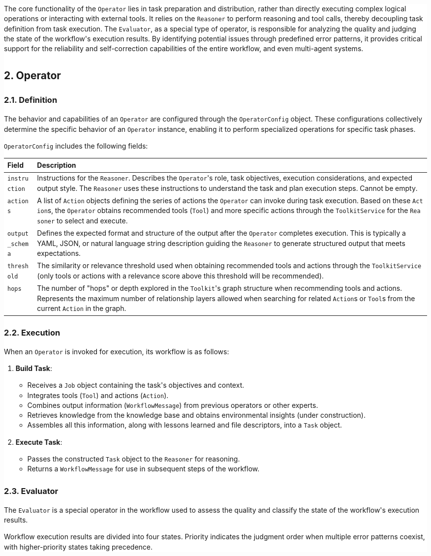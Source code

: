 The core functionality of the `Operator` lies in task preparation and distribution, rather than directly executing complex logical operations or interacting with external tools. It relies on the `Reasoner` to perform reasoning and tool calls, thereby decoupling task definition from task execution. The `Evaluator`, as a special type of operator, is responsible for analyzing the quality and judging the state of the workflow's execution results. By identifying potential issues through predefined error patterns, it provides critical support for the reliability and self-correction capabilities of the entire workflow, and even multi-agent systems.

## 2. Operator

### 2.1. Definition

The behavior and capabilities of an `Operator` are configured through the `OperatorConfig` object. These configurations collectively determine the specific behavior of an `Operator` instance, enabling it to perform specialized operations for specific task phases.

`OperatorConfig` includes the following fields:

| Field             | Description                                                                                                                                                                                             |
| :--------------- | :----------------------------------------------------------------------------------------------------------------------------------------------------------------------------------------------- |
| `instruction`    | Instructions for the `Reasoner`. Describes the `Operator`'s role, task objectives, execution considerations, and expected output style. The `Reasoner` uses these instructions to understand the task and plan execution steps. Cannot be empty.                                                                 |
| `actions`        | A list of `Action` objects defining the series of actions the `Operator` can invoke during task execution. Based on these `Action`s, the `Operator` obtains recommended tools (`Tool`) and more specific actions through the `ToolkitService` for the `Reasoner` to select and execute.                                                               |
| `output_schema`  | Defines the expected format and structure of the output after the `Operator` completes execution. This is typically a YAML, JSON, or natural language string description guiding the `Reasoner` to generate structured output that meets expectations.                                                                                             |
| `threshold`      | The similarity or relevance threshold used when obtaining recommended tools and actions through the `ToolkitService` (only tools or actions with a relevance score above this threshold will be recommended).                                                                                                     |
| `hops`           | The number of "hops" or depth explored in the `Toolkit`'s graph structure when recommending tools and actions. Represents the maximum number of relationship layers allowed when searching for related `Action`s or `Tool`s from the current `Action` in the graph.                                                                                             |

### 2.2. Execution

When an `Operator` is invoked for execution, its workflow is as follows:

1. **Build Task**:
    * Receives a `Job` object containing the task's objectives and context.
    * Integrates tools (`Tool`) and actions (`Action`).
    * Combines output information (`WorkflowMessage`) from previous operators or other experts.
    * Retrieves knowledge from the knowledge base and obtains environmental insights (under construction).
    * Assembles all this information, along with lessons learned and file descriptors, into a `Task` object.
    
2. **Execute Task**:
    * Passes the constructed `Task` object to the `Reasoner` for reasoning.
    * Returns a `WorkflowMessage` for use in subsequent steps of the workflow.

### 2.3. Evaluator

The `Evaluator` is a special operator in the workflow used to assess the quality and classify the state of the workflow's execution results.

Workflow execution results are divided into four states. Priority indicates the judgment order when multiple error patterns coexist, with higher-priority states taking precedence.
